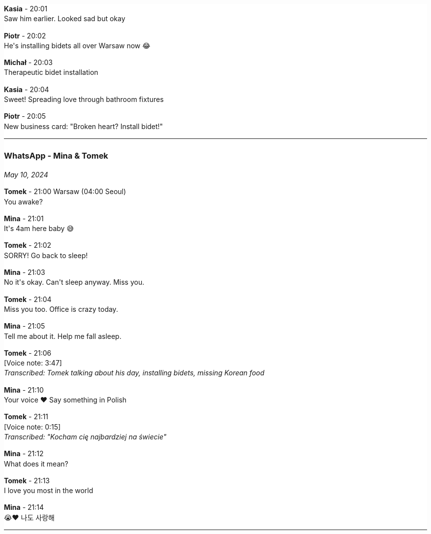 **Kasia** - 20:01  
Saw him earlier. Looked sad but okay

**Piotr** - 20:02  
He's installing bidets all over Warsaw now 😂

**Michał** - 20:03  
Therapeutic bidet installation

**Kasia** - 20:04  
Sweet! Spreading love through bathroom fixtures

**Piotr** - 20:05  
New business card: "Broken heart? Install bidet!"

---

### WhatsApp - Mina & Tomek
*May 10, 2024*

**Tomek** - 21:00 Warsaw (04:00 Seoul)  
You awake?

**Mina** - 21:01  
It's 4am here baby 😅

**Tomek** - 21:02  
SORRY! Go back to sleep!

**Mina** - 21:03  
No it's okay. Can't sleep anyway. Miss you.

**Tomek** - 21:04  
Miss you too. Office is crazy today.

**Mina** - 21:05  
Tell me about it. Help me fall asleep.

**Tomek** - 21:06  
[Voice note: 3:47]  
*Transcribed: Tomek talking about his day, installing bidets, missing Korean food*

**Mina** - 21:10  
Your voice ❤️ Say something in Polish

**Tomek** - 21:11  
[Voice note: 0:15]  
*Transcribed: "Kocham cię najbardziej na świecie"*

**Mina** - 21:12  
What does it mean?

**Tomek** - 21:13  
I love you most in the world

**Mina** - 21:14  
😭❤️ 나도 사랑해

---
